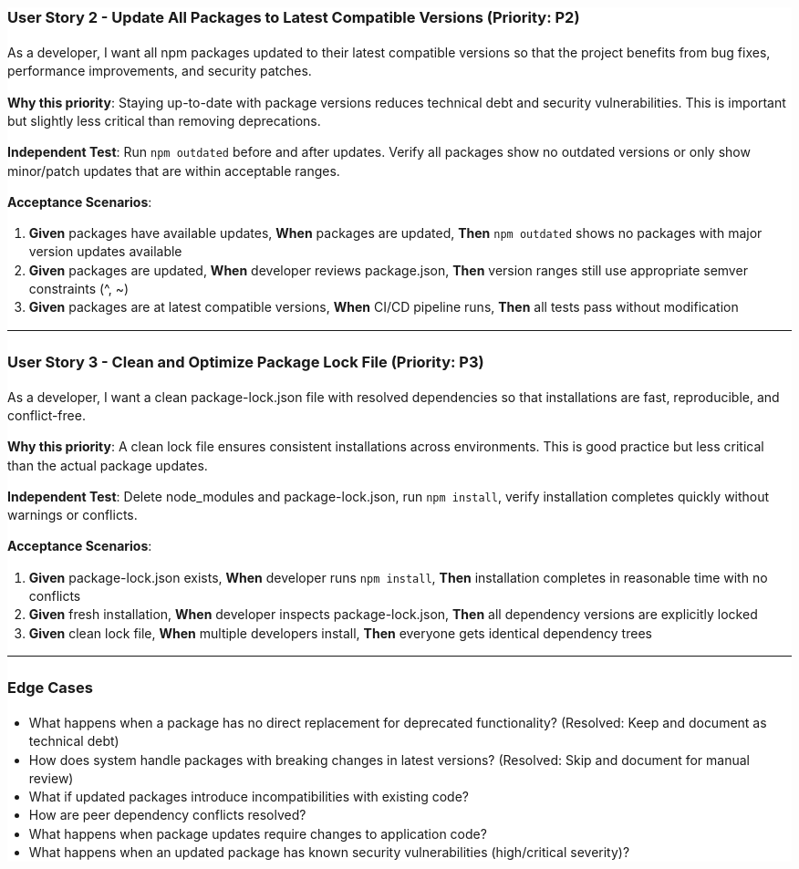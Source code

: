 ### User Story 2 - Update All Packages to Latest Compatible Versions (Priority: P2)

As a developer, I want all npm packages updated to their latest compatible versions so that the project benefits from bug fixes, performance improvements, and security patches.

**Why this priority**: Staying up-to-date with package versions reduces technical debt and security vulnerabilities. This is important but slightly less critical than removing deprecations.

**Independent Test**: Run `npm outdated` before and after updates. Verify all packages show no outdated versions or only show minor/patch updates that are within acceptable ranges.

**Acceptance Scenarios**:

1. **Given** packages have available updates, **When** packages are updated, **Then** `npm outdated` shows no packages with major version updates available
2. **Given** packages are updated, **When** developer reviews package.json, **Then** version ranges still use appropriate semver constraints (^, ~)
3. **Given** packages are at latest compatible versions, **When** CI/CD pipeline runs, **Then** all tests pass without modification

---

### User Story 3 - Clean and Optimize Package Lock File (Priority: P3)

As a developer, I want a clean package-lock.json file with resolved dependencies so that installations are fast, reproducible, and conflict-free.

**Why this priority**: A clean lock file ensures consistent installations across environments. This is good practice but less critical than the actual package updates.

**Independent Test**: Delete node_modules and package-lock.json, run `npm install`, verify installation completes quickly without warnings or conflicts.

**Acceptance Scenarios**:

1. **Given** package-lock.json exists, **When** developer runs `npm install`, **Then** installation completes in reasonable time with no conflicts
2. **Given** fresh installation, **When** developer inspects package-lock.json, **Then** all dependency versions are explicitly locked
3. **Given** clean lock file, **When** multiple developers install, **Then** everyone gets identical dependency trees

---

### Edge Cases

- What happens when a package has no direct replacement for deprecated functionality? (Resolved: Keep and document as technical debt)
- How does system handle packages with breaking changes in latest versions? (Resolved: Skip and document for manual review)
- What if updated packages introduce incompatibilities with existing code?
- How are peer dependency conflicts resolved?
- What happens when package updates require changes to application code?
- What happens when an updated package has known security vulnerabilities (high/critical severity)?
